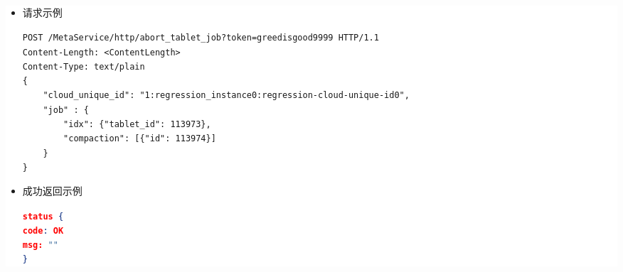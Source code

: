 * 请求示例

    ```shell
    POST /MetaService/http/abort_tablet_job?token=greedisgood9999 HTTP/1.1
    Content-Length: <ContentLength>
    Content-Type: text/plain
    {
        "cloud_unique_id": "1:regression_instance0:regression-cloud-unique-id0",
        "job" : {
            "idx": {"tablet_id": 113973},
            "compaction": [{"id": 113974}]
        }
    }
    ```

* 成功返回示例

    ```json
    status {
    code: OK
    msg: ""
    }
    ```
